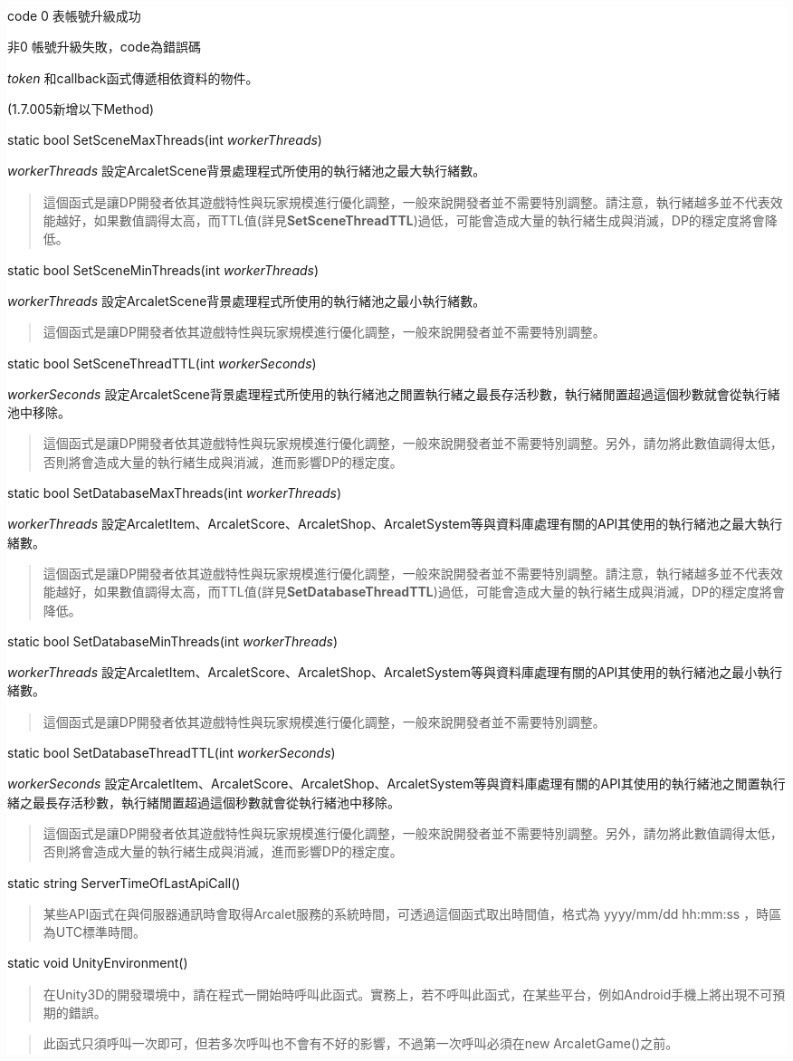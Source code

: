code 0 表帳號升級成功

非0 帳號升級失敗，code為錯誤碼

*token* 和callback函式傳遞相依資料的物件。

(1.7.005新增以下Method)

static bool SetSceneMaxThreads(int *workerThreads*)

*workerThreads* 設定ArcaletScene背景處理程式所使用的執行緒池之最大執行緒數。

>   這個函式是讓DP開發者依其遊戲特性與玩家規模進行優化調整，一般來說開發者並不需要特別調整。請注意，執行緒越多並不代表效能越好，如果數值調得太高，而TTL值(詳見**SetSceneThreadTTL**)過低，可能會造成大量的執行緒生成與消滅，DP的穩定度將會降低。

static bool SetSceneMinThreads(int *workerThreads*)

*workerThreads* 設定ArcaletScene背景處理程式所使用的執行緒池之最小執行緒數。

>   這個函式是讓DP開發者依其遊戲特性與玩家規模進行優化調整，一般來說開發者並不需要特別調整。

static bool SetSceneThreadTTL(int *workerSeconds*)

*workerSeconds*
設定ArcaletScene背景處理程式所使用的執行緒池之閒置執行緒之最長存活秒數，執行緒閒置超過這個秒數就會從執行緒池中移除。

>   這個函式是讓DP開發者依其遊戲特性與玩家規模進行優化調整，一般來說開發者並不需要特別調整。另外，請勿將此數值調得太低，否則將會造成大量的執行緒生成與消滅，進而影響DP的穩定度。

static bool SetDatabaseMaxThreads(int *workerThreads*)

*workerThreads*
設定ArcaletItem、ArcaletScore、ArcaletShop、ArcaletSystem等與資料庫處理有關的API其使用的執行緒池之最大執行緒數。

>   這個函式是讓DP開發者依其遊戲特性與玩家規模進行優化調整，一般來說開發者並不需要特別調整。請注意，執行緒越多並不代表效能越好，如果數值調得太高，而TTL值(詳見**SetDatabaseThreadTTL**)過低，可能會造成大量的執行緒生成與消滅，DP的穩定度將會降低。

static bool SetDatabaseMinThreads(int *workerThreads*)

*workerThreads*
設定ArcaletItem、ArcaletScore、ArcaletShop、ArcaletSystem等與資料庫處理有關的API其使用的執行緒池之最小執行緒數。

>   這個函式是讓DP開發者依其遊戲特性與玩家規模進行優化調整，一般來說開發者並不需要特別調整。

static bool SetDatabaseThreadTTL(int *workerSeconds*)

*workerSeconds*
設定ArcaletItem、ArcaletScore、ArcaletShop、ArcaletSystem等與資料庫處理有關的API其使用的執行緒池之閒置執行緒之最長存活秒數，執行緒閒置超過這個秒數就會從執行緒池中移除。

>   這個函式是讓DP開發者依其遊戲特性與玩家規模進行優化調整，一般來說開發者並不需要特別調整。另外，請勿將此數值調得太低，否則將會造成大量的執行緒生成與消滅，進而影響DP的穩定度。

static string ServerTimeOfLastApiCall()

>   某些API函式在與伺服器通訊時會取得Arcalet服務的系統時間，可透過這個函式取出時間值，格式為
>   yyyy/mm/dd hh:mm:ss ，時區為UTC標準時間。

static void UnityEnvironment()

>   在Unity3D的開發環境中，請在程式一開始時呼叫此函式。實務上，若不呼叫此函式，在某些平台，例如Android手機上將出現不可預期的錯誤。

>   此函式只須呼叫一次即可，但若多次呼叫也不會有不好的影響，不過第一次呼叫必須在new
>   ArcaletGame()之前。
